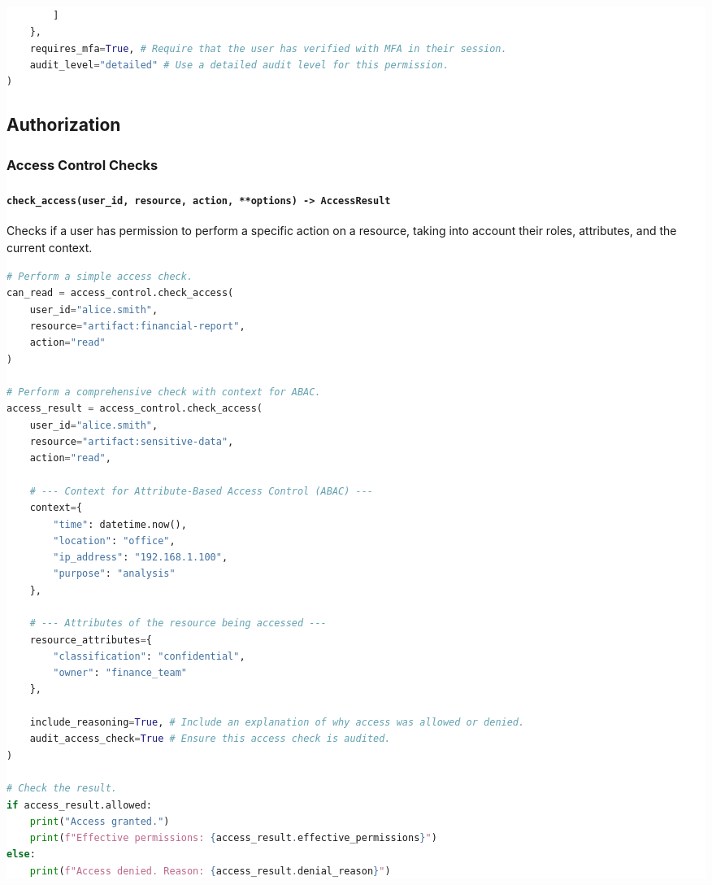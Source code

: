 ```python
        ]
    },
    requires_mfa=True, # Require that the user has verified with MFA in their session.
    audit_level="detailed" # Use a detailed audit level for this permission.
)
```

## Authorization

### Access Control Checks

#### `check_access(user_id, resource, action, **options) -> AccessResult`

Checks if a user has permission to perform a specific action on a resource, taking into account their roles, attributes, and the current context.

```python
# Perform a simple access check.
can_read = access_control.check_access(
    user_id="alice.smith",
    resource="artifact:financial-report",
    action="read"
)

# Perform a comprehensive check with context for ABAC.
access_result = access_control.check_access(
    user_id="alice.smith",
    resource="artifact:sensitive-data",
    action="read",
    
    # --- Context for Attribute-Based Access Control (ABAC) ---
    context={
        "time": datetime.now(),
        "location": "office",
        "ip_address": "192.168.1.100",
        "purpose": "analysis"
    },
    
    # --- Attributes of the resource being accessed ---
    resource_attributes={
        "classification": "confidential",
        "owner": "finance_team"
    },
    
    include_reasoning=True, # Include an explanation of why access was allowed or denied.
    audit_access_check=True # Ensure this access check is audited.
)

# Check the result.
if access_result.allowed:
    print("Access granted.")
    print(f"Effective permissions: {access_result.effective_permissions}")
else:
    print(f"Access denied. Reason: {access_result.denial_reason}")
```
